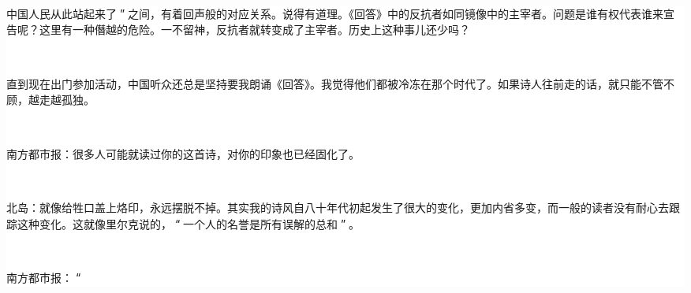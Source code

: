   <span class="s1">
   中国人民从此站起来了
  </span>
  <span class="s2">
   ”
  </span>
  <span class="s1">
   之间，有着回声般的对应关系。说得有道理。《回答》中的反抗者如同镜像中的主宰者。问题是谁有权代表谁来宣告呢？这里有一种僭越的危险。一不留神，反抗者就转变成了主宰者。历史上这种事儿还少吗？
  </span>
 </p>
 <p class="p1">
  <span class="s1">
  </span>
  <br/>
 </p>
 <p class="p2">
  <span class="s1">
   直到现在出门参加活动，中国听众还总是坚持要我朗诵《回答》。我觉得他们都被冷冻在那个时代了。如果诗人往前走的话，就只能不管不顾，越走越孤独。
  </span>
 </p>
 <p class="p1">
  <span class="s1">
  </span>
  <br/>
 </p>
 <p class="p2">
  <span class="s1">
   南方都市报：很多人可能就读过你的这首诗，对你的印象也已经固化了。
  </span>
 </p>
 <p class="p1">
  <span class="s1">
  </span>
  <br/>
 </p>
 <p class="p2">
  <span class="s1">
   北岛：就像给牲口盖上烙印，永远摆脱不掉。其实我的诗风自八十年代初起发生了很大的变化，更加内省多变，而一般的读者没有耐心去跟踪这种变化。这就像里尔克说的，
  </span>
  <span class="s2">
   “
  </span>
  <span class="s1">
   一个人的名誉是所有误解的总和
  </span>
  <span class="s2">
   ”
  </span>
  <span class="s1">
   。
  </span>
 </p>
 <p class="p1">
  <span class="s1">
  </span>
  <br/>
 </p>
 <p class="p2">
  <span class="s1">
   南方都市报：
  </span>
  <span class="s2">
   “
  </span>